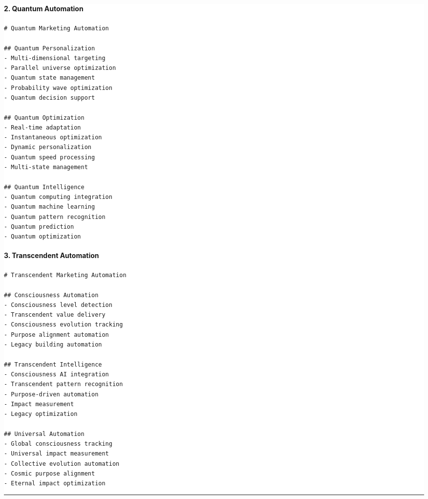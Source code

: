 #### **2. Quantum Automation**
```
# Quantum Marketing Automation

## Quantum Personalization
- Multi-dimensional targeting
- Parallel universe optimization
- Quantum state management
- Probability wave optimization
- Quantum decision support

## Quantum Optimization
- Real-time adaptation
- Instantaneous optimization
- Dynamic personalization
- Quantum speed processing
- Multi-state management

## Quantum Intelligence
- Quantum computing integration
- Quantum machine learning
- Quantum pattern recognition
- Quantum prediction
- Quantum optimization
```

#### **3. Transcendent Automation**
```
# Transcendent Marketing Automation

## Consciousness Automation
- Consciousness level detection
- Transcendent value delivery
- Consciousness evolution tracking
- Purpose alignment automation
- Legacy building automation

## Transcendent Intelligence
- Consciousness AI integration
- Transcendent pattern recognition
- Purpose-driven automation
- Impact measurement
- Legacy optimization

## Universal Automation
- Global consciousness tracking
- Universal impact measurement
- Collective evolution automation
- Cosmic purpose alignment
- Eternal impact optimization
```

---